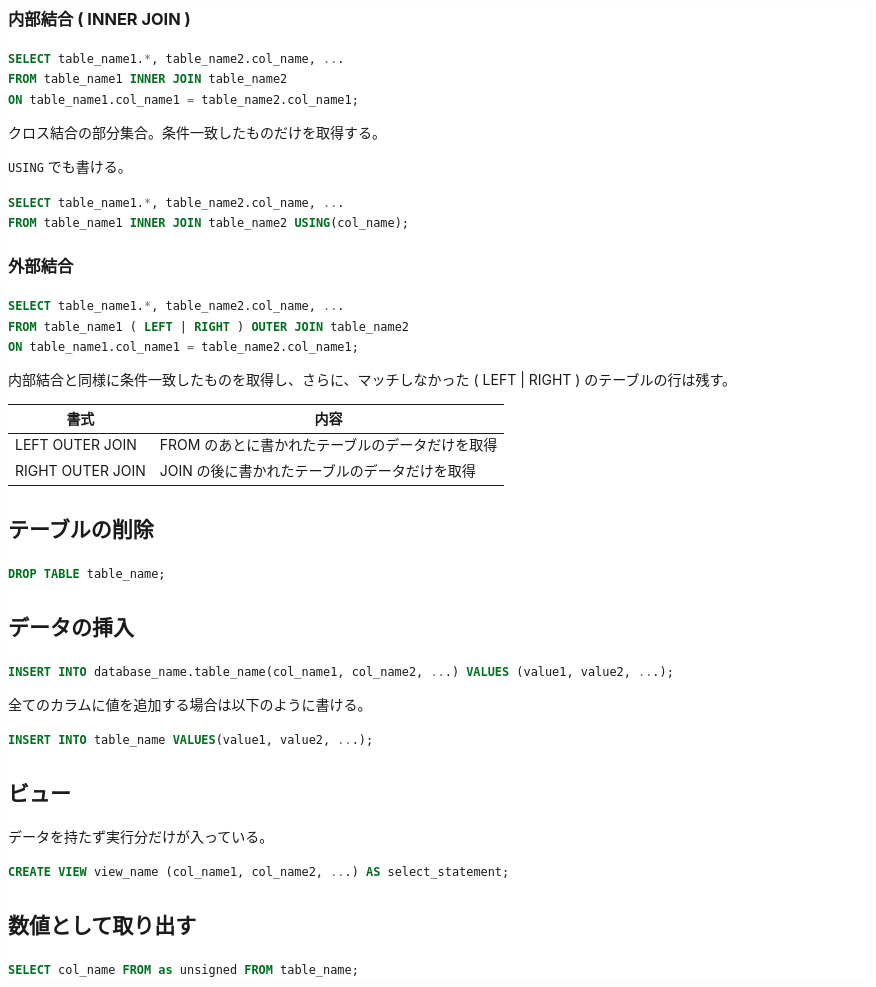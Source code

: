 ### 内部結合 ( INNER JOIN )
```sql
SELECT table_name1.*, table_name2.col_name, ...
FROM table_name1 INNER JOIN table_name2
ON table_name1.col_name1 = table_name2.col_name1;
```
クロス結合の部分集合。条件一致したものだけを取得する。

`USING` でも書ける。
```sql
SELECT table_name1.*, table_name2.col_name, ...
FROM table_name1 INNER JOIN table_name2 USING(col_name);
```

### 外部結合
```sql
SELECT table_name1.*, table_name2.col_name, ...
FROM table_name1 ( LEFT | RIGHT ) OUTER JOIN table_name2
ON table_name1.col_name1 = table_name2.col_name1;
```
内部結合と同様に条件一致したものを取得し、さらに、マッチしなかった ( LEFT | RIGHT ) のテーブルの行は残す。

|書式|内容|
|-|-|
LEFT OUTER JOIN|FROM のあとに書かれたテーブルのデータだけを取得
RIGHT OUTER JOIN|JOIN の後に書かれたテーブルのデータだけを取得

## テーブルの削除
```sql
DROP TABLE table_name;
```

## データの挿入
```sql
INSERT INTO database_name.table_name(col_name1, col_name2, ...) VALUES (value1, value2, ...);
```

全てのカラムに値を追加する場合は以下のように書ける。
```sql
INSERT INTO table_name VALUES(value1, value2, ...);
```

## ビュー
データを持たず実行分だけが入っている。
```sql
CREATE VIEW view_name (col_name1, col_name2, ...) AS select_statement;
```

## 数値として取り出す
```sql
SELECT col_name FROM as unsigned FROM table_name;
```
